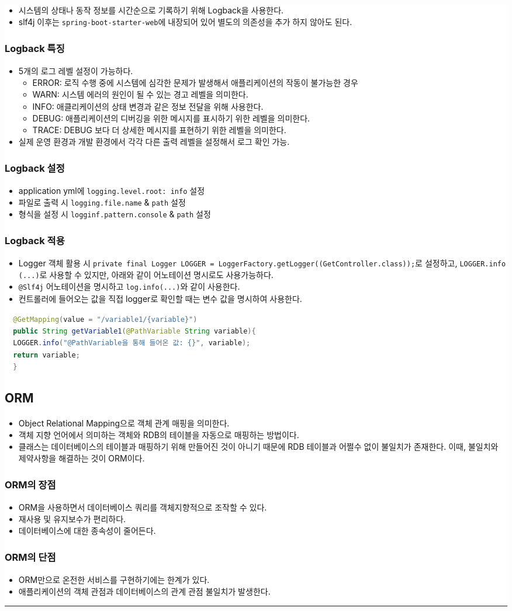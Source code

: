 - 시스템의 상태나 동작 정보를 시간순으로 기록하기 위해 Logback을 사용한다.
- slf4j 이후는 `spring-boot-starter-web`에 내장되어 있어 별도의 의존성을 추가 하지 않아도 된다.

### Logback 특징

- 5개의 로그 레벨 설정이 가능하다.
  - ERROR: 로직 수행 중에 시스템에 심각한 문제가 발생해서 애플리케이션의 작동이 불가능한 경우
  - WARN: 시스템 에러의 원인이 될 수 있는 경고 레벨을 의미한다.
  - INFO: 애클리케이션의 상태 변경과 같은 정보 전달을 위해 사용한다.
  - DEBUG: 애플리케이션의 디버깅을 위한 메시지를 표시하기 위한 레벨을 의미한다.
  - TRACE: DEBUG 보다 더 상세한 메시지를 표현하기 위한 레벨을 의미한다.
- 실제 운영 환경과 개발 환경에서 각각 다른 출력 레벨을 설정해서 로그 확인 가능.

### Logback 설정

- application yml에 `logging.level.root: info` 설정
- 파일로 출력 시 `logging.file.name` & `path` 설정
- 형식을 설정 시 `logginf.pattern.console` & `path` 설정

### Logback 적용

- Logger 객체 활용 시 `private final Logger LOGGER = LoggerFactory.getLogger((GetController.class));`로 설정하고, `LOGGER.info(...)`로 사용할 수 있지만, 아래와 같이 어노테이션 명시로도 사용가능하다.
- `@Slf4j` 어노테이션을 명시하고 `log.info(...)`와 같이 사용한다.
- 컨트롤러에 들어오는 값을 직접 logger로 확인할 때는 변수 값을 명시하여 사용한다.
```java
  @GetMapping(value = "/variable1/{variable}")
  public String getVariable1(@PathVariable String variable){
  LOGGER.info("@PathVariable을 통해 들어온 값: {}", variable);
  return variable;
  }
  ```

## ORM 

- Object Relational Mapping으로 객체 관계 매핑을 의미한다.
- 객체 지향 언어에서 의미하는 객체와 RDB의 테이블을 자동으로 매핑하는 방법이다.
- 클래스는 데이터베이스의 테이블과 매핑하기 위해 만들어진 것이 아니기 때문에 RDB 테이블과 어쩔수 없이 불일치가 존재한다. 이때, 불일치와 제약사항을 해결하는 것이 ORM이다.

### ORM의 장점

- ORM을 사용하면서 데이터베이스 쿼리를 객체지향적으로 조작할 수 있다.
- 재사용 및 유지보수가 편리하다.
- 데이터베이스에 대한 종속성이 줄어든다.

### ORM의 단점

- ORM만으로 온전한 서비스를 구현하기에는 한계가 있다.
- 애플리케이션의 객체 관점과 데이터베이스의 관계 관점 불일치가 발생한다.

----
